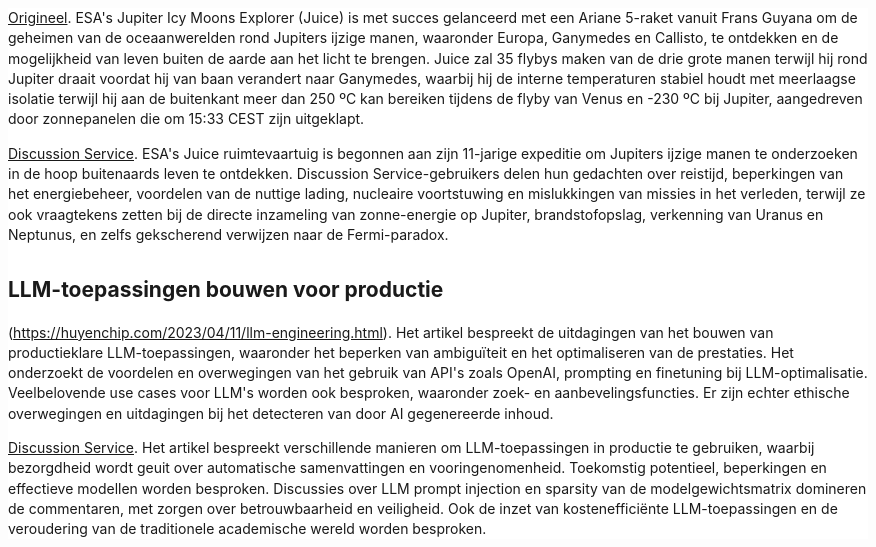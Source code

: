 [Origineel](https://www.esa.int/Science_Exploration/Space_Science/Juice/ESA_s_Juice_lifts_off_on_quest_to_discover_secrets_of_Jupiter_s_icy_moons).
ESA's Jupiter Icy Moons Explorer (Juice) is met succes gelanceerd met een Ariane 5-raket vanuit Frans Guyana om de geheimen van de oceaanwerelden rond Jupiters ijzige manen, waaronder Europa, Ganymedes en Callisto, te ontdekken en de mogelijkheid van leven buiten de aarde aan het licht te brengen. Juice zal 35 flybys maken van de drie grote manen terwijl hij rond Jupiter draait voordat hij van baan verandert naar Ganymedes, waarbij hij de interne temperaturen stabiel houdt met meerlaagse isolatie terwijl hij aan de buitenkant meer dan 250 ºC kan bereiken tijdens de flyby van Venus en -230 ºC bij Jupiter, aangedreven door zonnepanelen die om 15:33 CEST zijn uitgeklapt.

[Discussion Service](http://news.ycombinator.com/item?id=35574177).
ESA's Juice ruimtevaartuig is begonnen aan zijn 11-jarige expeditie om Jupiters ijzige manen te onderzoeken in de hoop buitenaards leven te ontdekken. Discussion Service-gebruikers delen hun gedachten over reistijd, beperkingen van het energiebeheer, voordelen van de nuttige lading, nucleaire voortstuwing en mislukkingen van missies in het verleden, terwijl ze ook vraagtekens zetten bij de directe inzameling van zonne-energie op Jupiter, brandstofopslag, verkenning van Uranus en Neptunus, en zelfs gekscherend verwijzen naar de Fermi-paradox.

## LLM-toepassingen bouwen voor productie

(https://huyenchip.com/2023/04/11/llm-engineering.html).
Het artikel bespreekt de uitdagingen van het bouwen van productieklare LLM-toepassingen, waaronder het beperken van ambiguïteit en het optimaliseren van de prestaties. Het onderzoekt de voordelen en overwegingen van het gebruik van API's zoals OpenAI, prompting en finetuning bij LLM-optimalisatie. Veelbelovende use cases voor LLM's worden ook besproken, waaronder zoek- en aanbevelingsfuncties. Er zijn echter ethische overwegingen en uitdagingen bij het detecteren van door AI gegenereerde inhoud.

[Discussion Service](http://news.ycombinator.com/item?id=35565212).
Het artikel bespreekt verschillende manieren om LLM-toepassingen in productie te gebruiken, waarbij bezorgdheid wordt geuit over automatische samenvattingen en vooringenomenheid. Toekomstig potentieel, beperkingen en effectieve modellen worden besproken. Discussies over LLM prompt injection en sparsity van de modelgewichtsmatrix domineren de commentaren, met zorgen over betrouwbaarheid en veiligheid. Ook de inzet van kostenefficiënte LLM-toepassingen en de veroudering van de traditionele academische wereld worden besproken.
